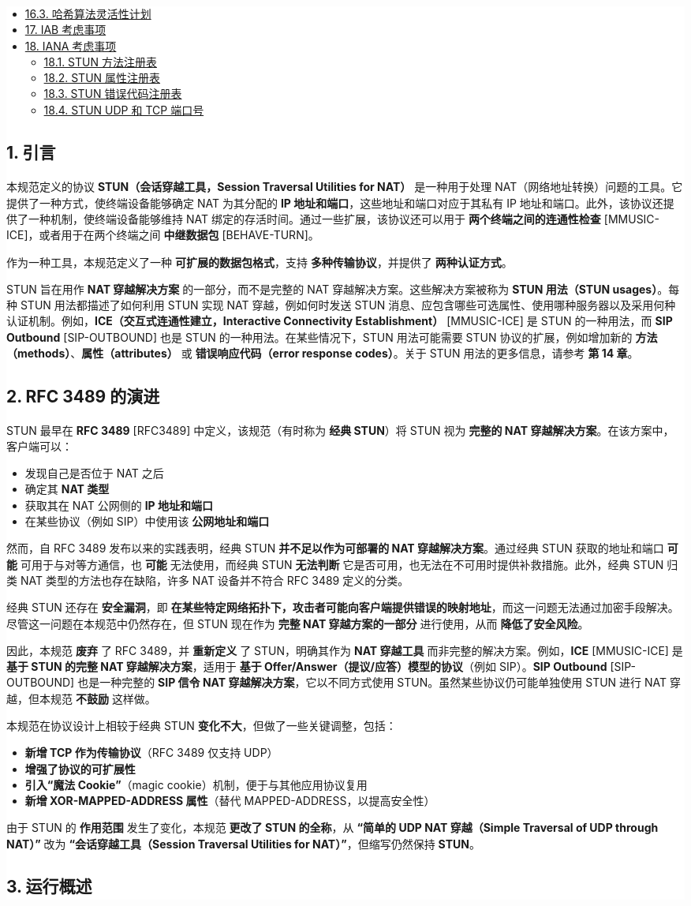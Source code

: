   - [16.3.  哈希算法灵活性计划](#163--哈希算法灵活性计划)
- [17.  IAB 考虑事项](#17--iab-考虑事项)
- [18.  IANA 考虑事项](#18--iana-考虑事项)
  - [18.1.  STUN 方法注册表](#181--stun-方法注册表)
  - [18.2.  STUN 属性注册表](#182--stun-属性注册表)
  - [18.3.  STUN 错误代码注册表](#183--stun-错误代码注册表)
  - [18.4.  STUN UDP 和 TCP 端口号](#184--stun-udp-和-tcp-端口号)
## 1. 引言

本规范定义的协议 **STUN（会话穿越工具，Session Traversal Utilities for NAT）** 是一种用于处理 NAT（网络地址转换）问题的工具。它提供了一种方式，使终端设备能够确定 NAT 为其分配的 **IP 地址和端口**，这些地址和端口对应于其私有 IP 地址和端口。此外，该协议还提供了一种机制，使终端设备能够维持 NAT 绑定的存活时间。通过一些扩展，该协议还可以用于 **两个终端之间的连通性检查** [MMUSIC-ICE]，或者用于在两个终端之间 **中继数据包** [BEHAVE-TURN]。

作为一种工具，本规范定义了一种 **可扩展的数据包格式**，支持 **多种传输协议**，并提供了 **两种认证方式**。

STUN 旨在用作 **NAT 穿越解决方案** 的一部分，而不是完整的 NAT 穿越解决方案。这些解决方案被称为 **STUN 用法（STUN usages）**。每种 STUN 用法都描述了如何利用 STUN 实现 NAT 穿越，例如何时发送 STUN 消息、应包含哪些可选属性、使用哪种服务器以及采用何种认证机制。例如，**ICE（交互式连通性建立，Interactive Connectivity Establishment）** [MMUSIC-ICE] 是 STUN 的一种用法，而 **SIP Outbound** [SIP-OUTBOUND] 也是 STUN 的一种用法。在某些情况下，STUN 用法可能需要 STUN 协议的扩展，例如增加新的 **方法（methods）**、**属性（attributes）** 或 **错误响应代码（error response codes）**。关于 STUN 用法的更多信息，请参考 **第 14 章**。



## 2. RFC 3489 的演进  

STUN 最早在 **RFC 3489** [RFC3489] 中定义，该规范（有时称为 **经典 STUN**）将 STUN 视为 **完整的 NAT 穿越解决方案**。在该方案中，客户端可以：  

- 发现自己是否位于 NAT 之后  
- 确定其 **NAT 类型**  
- 获取其在 NAT 公网侧的 **IP 地址和端口**  
- 在某些协议（例如 SIP）中使用该 **公网地址和端口**  

然而，自 RFC 3489 发布以来的实践表明，经典 STUN **并不足以作为可部署的 NAT 穿越解决方案**。通过经典 STUN 获取的地址和端口 **可能** 可用于与对等方通信，也 **可能** 无法使用，而经典 STUN **无法判断** 它是否可用，也无法在不可用时提供补救措施。此外，经典 STUN 归类 NAT 类型的方法也存在缺陷，许多 NAT 设备并不符合 RFC 3489 定义的分类。  

经典 STUN 还存在 **安全漏洞**，即 **在某些特定网络拓扑下，攻击者可能向客户端提供错误的映射地址**，而这一问题无法通过加密手段解决。尽管这一问题在本规范中仍然存在，但 STUN 现在作为 **完整 NAT 穿越方案的一部分** 进行使用，从而 **降低了安全风险**。  

因此，本规范 **废弃** 了 RFC 3489，并 **重新定义** 了 STUN，明确其作为 **NAT 穿越工具** 而非完整的解决方案。例如，**ICE** [MMUSIC-ICE] 是 **基于 STUN 的完整 NAT 穿越解决方案**，适用于 **基于 Offer/Answer（提议/应答）模型的协议**（例如 SIP）。**SIP Outbound** [SIP-OUTBOUND] 也是一种完整的 **SIP 信令 NAT 穿越解决方案**，它以不同方式使用 STUN。虽然某些协议仍可能单独使用 STUN 进行 NAT 穿越，但本规范 **不鼓励** 这样做。  

本规范在协议设计上相较于经典 STUN **变化不大**，但做了一些关键调整，包括：  

- **新增 TCP 作为传输协议**（RFC 3489 仅支持 UDP）  
- **增强了协议的可扩展性**  
- **引入“魔法 Cookie”**（magic cookie）机制，便于与其他应用协议复用  
- **新增 XOR-MAPPED-ADDRESS 属性**（替代 MAPPED-ADDRESS，以提高安全性）  

由于 STUN 的 **作用范围** 发生了变化，本规范 **更改了 STUN 的全称**，从 **“简单的 UDP NAT 穿越（Simple Traversal of UDP through NAT）”** 改为 **“会话穿越工具（Session Traversal Utilities for NAT）”**，但缩写仍然保持 **STUN**。



## 3. 运行概述  
